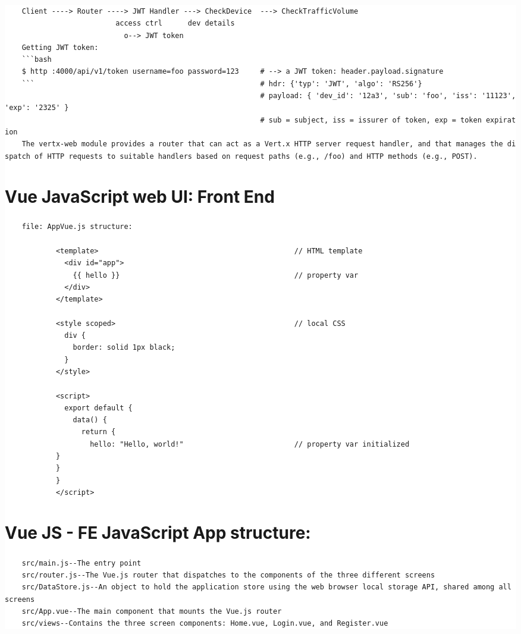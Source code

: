         Client ----> Router ----> JWT Handler ---> CheckDevice  ---> CheckTrafficVolume
                              access ctrl      dev details
                                o--> JWT token
        Getting JWT token:
        ```bash
        $ http :4000/api/v1/token username=foo password=123     # --> a JWT token: header.payload.signature
        ```                                                     # hdr: {'typ': 'JWT', 'algo': 'RS256'}
                                                                # payload: { 'dev_id': '12a3', 'sub': 'foo', 'iss': '11123', 'exp': '2325' }
                                                                # sub = subject, iss = issurer of token, exp = token expiration
        The vertx-web module provides a router that can act as a Vert.x HTTP server request handler, and that manages the dispatch of HTTP requests to suitable handlers based on request paths (e.g., /foo) and HTTP methods (e.g., POST).


# Vue JavaScript web UI: Front End

        file: AppVue.js structure:

                <template>                                              // HTML template
                  <div id="app">
                    {{ hello }}                                         // property var           
                  </div>
                </template>

                <style scoped>                                          // local CSS                  
                  div {
                    border: solid 1px black;
                  }
                </style>

                <script>
                  export default {
                    data() {
                      return {
                        hello: "Hello, world!"                          // property var initialized
                }
                }
                }
                </script>

# Vue JS - FE JavaScript App structure:

        src/main.js--The entry point
        src/router.js--The Vue.js router that dispatches to the components of the three different screens
        src/DataStore.js--An object to hold the application store using the web browser local storage API, shared among all screens
        src/App.vue--The main component that mounts the Vue.js router
        src/views--Contains the three screen components: Home.vue, Login.vue, and Register.vue
